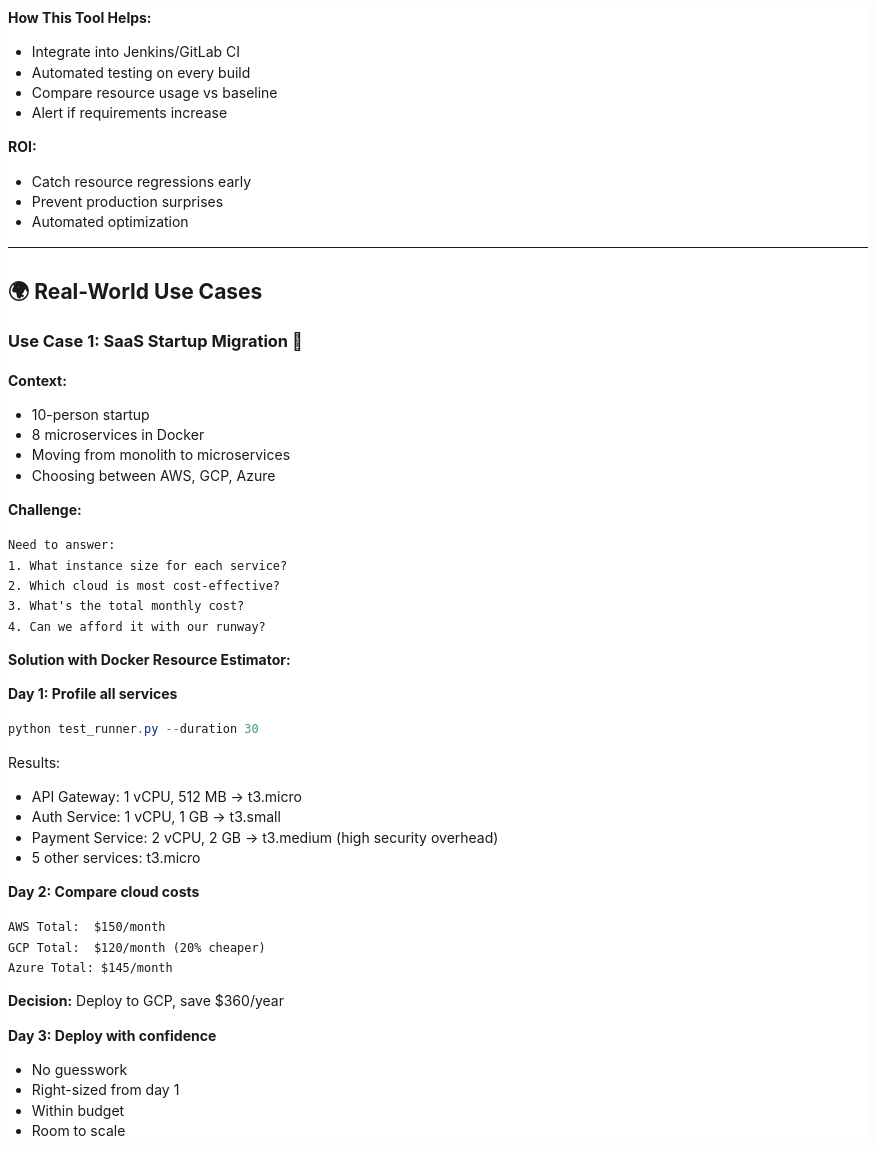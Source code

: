 **How This Tool Helps:**
- Integrate into Jenkins/GitLab CI
- Automated testing on every build
- Compare resource usage vs baseline
- Alert if requirements increase

**ROI:**
- Catch resource regressions early
- Prevent production surprises
- Automated optimization

---

## 🌍 Real-World Use Cases

### Use Case 1: **SaaS Startup Migration** 🚀

**Context:**
- 10-person startup
- 8 microservices in Docker
- Moving from monolith to microservices
- Choosing between AWS, GCP, Azure

**Challenge:**
```
Need to answer:
1. What instance size for each service?
2. Which cloud is most cost-effective?
3. What's the total monthly cost?
4. Can we afford it with our runway?
```

**Solution with Docker Resource Estimator:**

**Day 1: Profile all services**
```powershell
python test_runner.py --duration 30
```
Results:
- API Gateway: 1 vCPU, 512 MB → t3.micro
- Auth Service: 1 vCPU, 1 GB → t3.small
- Payment Service: 2 vCPU, 2 GB → t3.medium (high security overhead)
- 5 other services: t3.micro

**Day 2: Compare cloud costs**
```
AWS Total:  $150/month
GCP Total:  $120/month (20% cheaper)
Azure Total: $145/month
```
**Decision:** Deploy to GCP, save $360/year

**Day 3: Deploy with confidence**
- No guesswork
- Right-sized from day 1
- Within budget
- Room to scale
